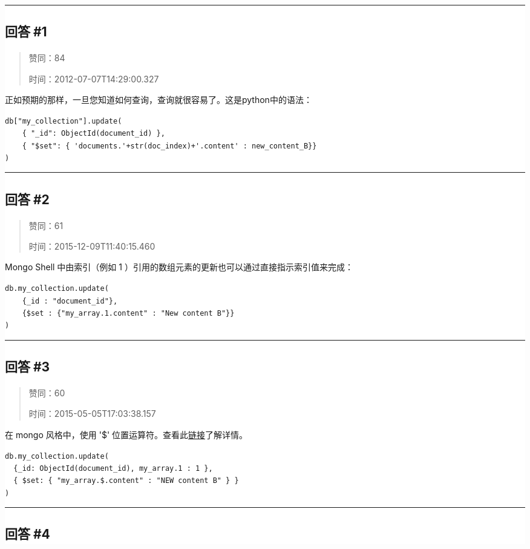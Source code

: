 * * *

## 回答 #1

> 赞同：84
> 
> 时间：2012-07-07T14:29:00.327

正如预期的那样，一旦您知道如何查询，查询就很容易了。这是python中的语法：

```
db["my_collection"].update(
    { "_id": ObjectId(document_id) },
    { "$set": { 'documents.'+str(doc_index)+'.content' : new_content_B}}
) 
```

* * *

## 回答 #2

> 赞同：61
> 
> 时间：2015-12-09T11:40:15.460

Mongo Shell 中由索引（例如 1 ）引用的数组元素的更新也可以通过直接指示索引值来完成：

```
db.my_collection.update(
    {_id : "document_id"},
    {$set : {"my_array.1.content" : "New content B"}}
) 
```

* * *

## 回答 #3

> 赞同：60
> 
> 时间：2015-05-05T17:03:38.157

在 mongo 风格中，使用 '$' 位置运算符。查看此[链接](http://docs.mongodb.org/manual/reference/operator/update/positional/?_ga=1.12567092.1864968360.1429722620#up._S_)了解详情。

```
db.my_collection.update(
  {_id: ObjectId(document_id), my_array.1 : 1 },
  { $set: { "my_array.$.content" : "NEW content B" } }
) 
```

* * *

## 回答 #4
